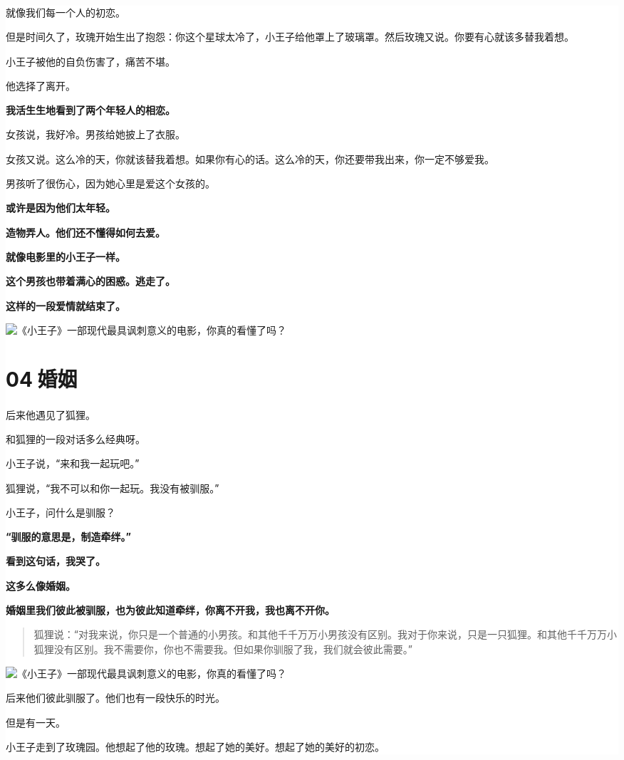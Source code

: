  就像我们每一个人的初恋。

 但是时间久了，玫瑰开始生出了抱怨：你这个星球太冷了，小王子给他罩上了玻璃罩。然后玫瑰又说。你要有心就该多替我着想。

 小王子被他的自负伤害了，痛苦不堪。

 他选择了离开。

 **我活生生地看到了两个年轻人的相恋。**

 女孩说，我好冷。男孩给她披上了衣服。

 女孩又说。这么冷的天，你就该替我着想。如果你有心的话。这么冷的天，你还要带我出来，你一定不够爱我。

 男孩听了很伤心，因为她心里是爱这个女孩的。

 **或许是因为他们太年轻。**

 **造物弄人。他们还不懂得如何去爱。**

 **就像电影里的小王子一样。**

 **这个男孩也带着满心的困惑。逃走了。**

 **这样的一段爱情就结束了。**

![《小王子》一部现代最具讽刺意义的电影，你真的看懂了吗？](http://p3.pstatp.com/large/pgc-image/39349f285103489091077bd81656df75)
 


# **04 婚姻**

 后来他遇见了狐狸。

 和狐狸的一段对话多么经典呀。

 小王子说，“来和我一起玩吧。”

 狐狸说，“我不可以和你一起玩。我没有被驯服。”

 小王子，问什么是驯服？

 **“驯服的意思是，制造牵绊。”**

 **看到这句话，我哭了。**

 **这多么像婚姻。**

 **婚姻里我们彼此被驯服，也为彼此知道牵绊，你离不开我，我也离不开你。**

> 狐狸说：“对我来说，你只是一个普通的小男孩。和其他千千万万小男孩没有区别。我对于你来说，只是一只狐狸。和其他千千万万小狐狸没有区别。我不需要你，你也不需要我。但如果你驯服了我，我们就会彼此需要。”

![《小王子》一部现代最具讽刺意义的电影，你真的看懂了吗？](http://p3.pstatp.com/large/pgc-image/6415440a04934082b4fa8bdd6f40055a)
 


 后来他们彼此驯服了。他们也有一段快乐的时光。

 但是有一天。

 小王子走到了玫瑰园。他想起了他的玫瑰。想起了她的美好。想起了她的美好的初恋。
